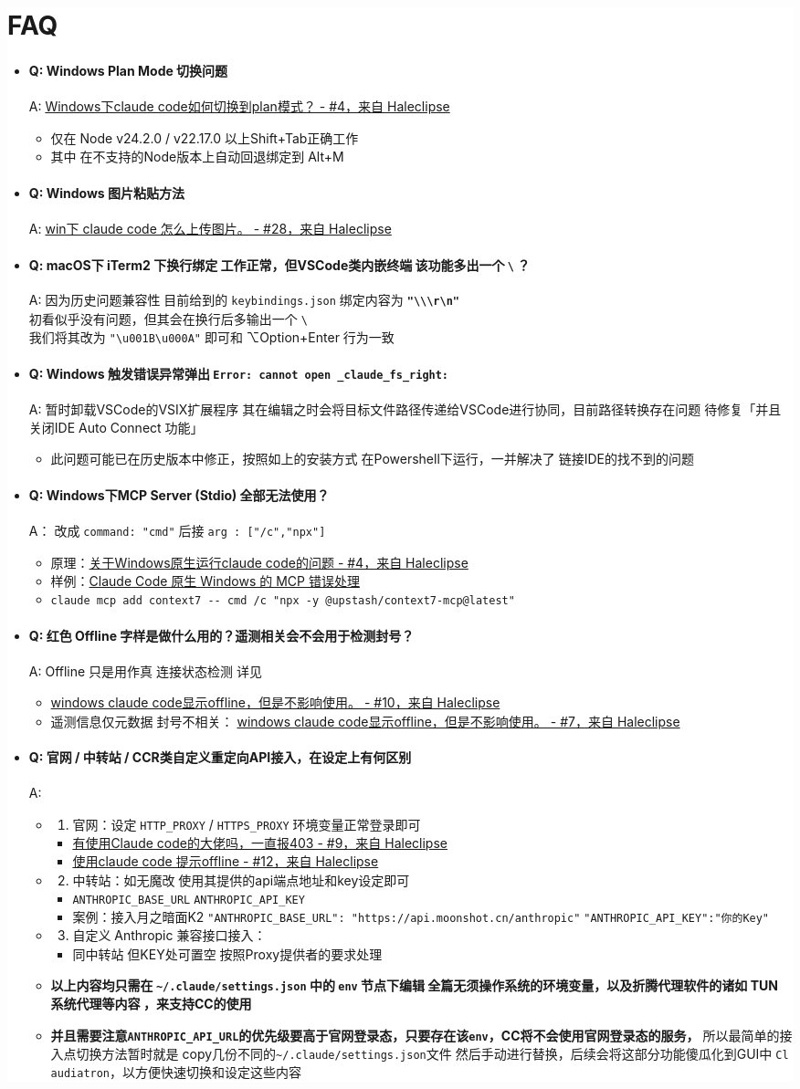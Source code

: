 [](#p-7365217-faq-10)FAQ
========================

*   #### [](#p-7365217-q-windows-plan-mode-11)Q: Windows Plan Mode 切换问题
    
    A: [Windows下claude code如何切换到plan模式？ - #4，来自 Haleclipse](https://linux.do/t/topic/794815/4)
    
    *   仅在 Node v24.2.0 / v22.17.0 以上Shift+Tab正确工作
    *   其中 在不支持的Node版本上自动回退绑定到 Alt+M
*   #### [](#p-7365217-q-windows-12)Q: Windows 图片粘贴方法
    
    A: [win下 claude code 怎么上传图片。 - #28，来自 Haleclipse](https://linux.do/t/topic/796754/28)
    
*   #### [](#p-7365217-q-macos-iterm2-vscode-13)Q: macOS下 iTerm2 下换行绑定 工作正常，但VSCode类内嵌终端 该功能多出一个 `\` ？
    
    A: 因为历史问题兼容性 目前给到的 `keybindings.json` 绑定内容为 **`"\\\r\n"`**  
    初看似乎没有问题，但其会在换行后多输出一个 `\`  
    我们将其改为 `"\u001B\u000A"` 即可和 ⌥Option+Enter 行为一致
    
*   #### [](#p-7365217-q-windows-error-cannot-open-_claude_fs_right-14)Q: Windows 触发错误异常弹出 `Error: cannot open _claude_fs_right:`
    
    A: 暂时卸载VSCode的VSIX扩展程序 其在编辑之时会将目标文件路径传递给VSCode进行协同，目前路径转换存在问题 待修复「并且关闭IDE Auto Connect 功能」
    
    *   此问题可能已在历史版本中修正，按照如上的安装方式 在Powershell下运行，一并解决了 链接IDE的找不到的问题
*   #### [](#p-7365217-q-windowsmcp-server-stdio-15)Q: Windows下MCP Server (Stdio) 全部无法使用？
    
    A： 改成 `command: "cmd"` 后接 `arg : ["/c","npx"]`
    
    *   原理：[关于Windows原生运行claude code的问题 - #4，来自 Haleclipse](https://linux.do/t/topic/784087/4)
    *   样例：[Claude Code 原生 Windows 的 MCP 错误处理](https://linux.do/t/topic/782073)
    *   `claude mcp add context7 -- cmd /c "npx -y @upstash/context7-mcp@latest"`
*   #### [](#p-7365217-q-colorredofflinecolor-16)Q: 红色 Offline 字样是做什么用的？遥测相关会不会用于检测封号？
    
    A: Offline 只是用作真 连接状态检测 详见
    
    *   [windows claude code显示offline，但是不影响使用。 - #10，来自 Haleclipse](https://linux.do/t/topic/807647/10)
    *   遥测信息仅元数据 封号不相关： [windows claude code显示offline，但是不影响使用。 - #7，来自 Haleclipse](https://linux.do/t/topic/807647/7)
*   #### [](#p-7365217-q-ccrapi-17)Q: 官网 / 中转站 / CCR类自定义重定向API接入，在设定上有何区别
    
    A:
    
    *   1.  官网：设定 `HTTP_PROXY` / `HTTPS_PROXY` 环境变量正常登录即可
        
        *   [有使用Claude code的大佬吗，一直报403 - #9，来自 Haleclipse](https://linux.do/t/topic/702742/9)
        *   [使用claude code 提示offline - #12，来自 Haleclipse](https://linux.do/t/topic/784593/12)
    *   2.  中转站：如无魔改 使用其提供的api端点地址和key设定即可
        
        *   `ANTHROPIC_BASE_URL` `ANTHROPIC_API_KEY`
        *   案例：接入月之暗面K2 `"ANTHROPIC_BASE_URL": "https://api.moonshot.cn/anthropic"` `"ANTHROPIC_API_KEY":"你的Key"`
    *   3.  自定义 Anthropic 兼容接口接入：
        
        *   同中转站 但KEY处可置空 按照Proxy提供者的要求处理
    *   **以上内容均只需在 `~/.claude/settings.json` 中的 `env` 节点下编辑 全篇无须操作系统的环境变量，以及折腾代理软件的诸如 TUN 系统代理等内容 ，来支持CC的使用**
        
    *   **并且需要注意`ANTHROPIC_API_URL`的优先级要高于官网登录态，只要存在该`env`，CC将不会使用官网登录态的服务，** 所以最简单的接入点切换方法暂时就是 copy几份不同的`~/.claude/settings.json`文件 然后手动进行替换，后续会将这部分功能傻瓜化到GUI中 `Claudiatron`，以方便快速切换和设定这些内容  
        
